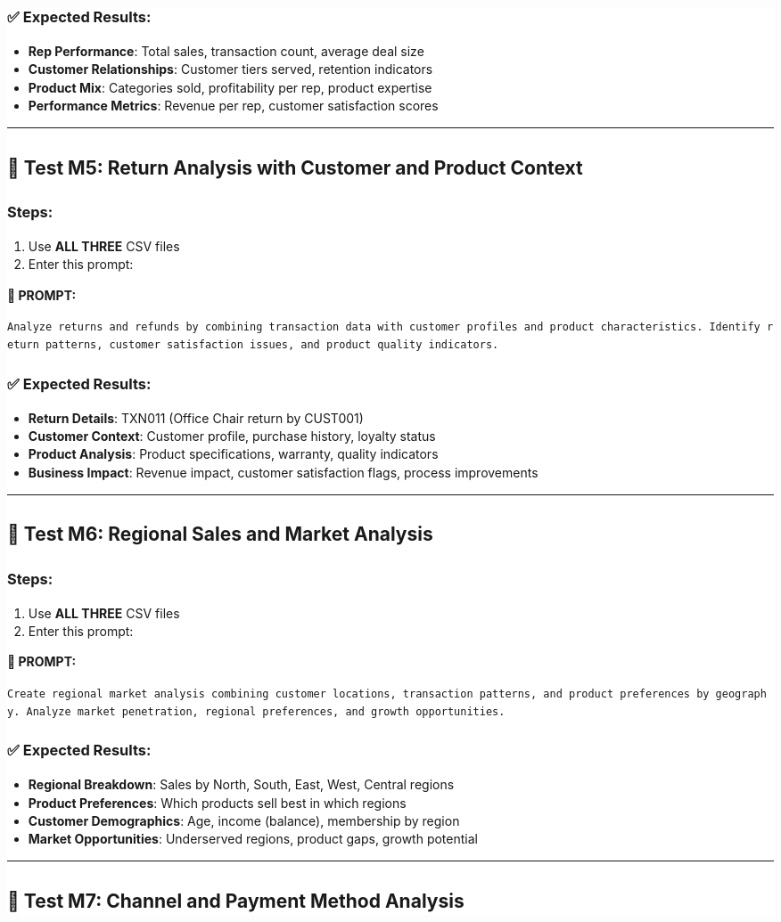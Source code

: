 ### ✅ **Expected Results:**
- **Rep Performance**: Total sales, transaction count, average deal size
- **Customer Relationships**: Customer tiers served, retention indicators
- **Product Mix**: Categories sold, profitability per rep, product expertise
- **Performance Metrics**: Revenue per rep, customer satisfaction scores

---

## 🎯 **Test M5: Return Analysis with Customer and Product Context**

### Steps:
1. Use **ALL THREE** CSV files
2. Enter this prompt:

**🤖 PROMPT:**
```
Analyze returns and refunds by combining transaction data with customer profiles and product characteristics. Identify return patterns, customer satisfaction issues, and product quality indicators.
```

### ✅ **Expected Results:**
- **Return Details**: TXN011 (Office Chair return by CUST001)
- **Customer Context**: Customer profile, purchase history, loyalty status
- **Product Analysis**: Product specifications, warranty, quality indicators
- **Business Impact**: Revenue impact, customer satisfaction flags, process improvements

---

## 🎯 **Test M6: Regional Sales and Market Analysis**

### Steps:
1. Use **ALL THREE** CSV files
2. Enter this prompt:

**🤖 PROMPT:**
```
Create regional market analysis combining customer locations, transaction patterns, and product preferences by geography. Analyze market penetration, regional preferences, and growth opportunities.
```

### ✅ **Expected Results:**
- **Regional Breakdown**: Sales by North, South, East, West, Central regions
- **Product Preferences**: Which products sell best in which regions
- **Customer Demographics**: Age, income (balance), membership by region
- **Market Opportunities**: Underserved regions, product gaps, growth potential

---

## 🎯 **Test M7: Channel and Payment Method Analysis**
